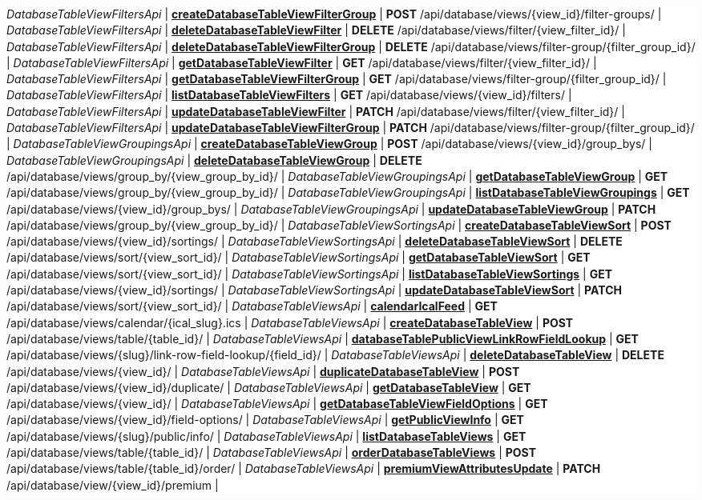 *DatabaseTableViewFiltersApi* | [**createDatabaseTableViewFilterGroup**](doc//DatabaseTableViewFiltersApi.md#createdatabasetableviewfiltergroup) | **POST** /api/database/views/{view_id}/filter-groups/ | 
*DatabaseTableViewFiltersApi* | [**deleteDatabaseTableViewFilter**](doc//DatabaseTableViewFiltersApi.md#deletedatabasetableviewfilter) | **DELETE** /api/database/views/filter/{view_filter_id}/ | 
*DatabaseTableViewFiltersApi* | [**deleteDatabaseTableViewFilterGroup**](doc//DatabaseTableViewFiltersApi.md#deletedatabasetableviewfiltergroup) | **DELETE** /api/database/views/filter-group/{filter_group_id}/ | 
*DatabaseTableViewFiltersApi* | [**getDatabaseTableViewFilter**](doc//DatabaseTableViewFiltersApi.md#getdatabasetableviewfilter) | **GET** /api/database/views/filter/{view_filter_id}/ | 
*DatabaseTableViewFiltersApi* | [**getDatabaseTableViewFilterGroup**](doc//DatabaseTableViewFiltersApi.md#getdatabasetableviewfiltergroup) | **GET** /api/database/views/filter-group/{filter_group_id}/ | 
*DatabaseTableViewFiltersApi* | [**listDatabaseTableViewFilters**](doc//DatabaseTableViewFiltersApi.md#listdatabasetableviewfilters) | **GET** /api/database/views/{view_id}/filters/ | 
*DatabaseTableViewFiltersApi* | [**updateDatabaseTableViewFilter**](doc//DatabaseTableViewFiltersApi.md#updatedatabasetableviewfilter) | **PATCH** /api/database/views/filter/{view_filter_id}/ | 
*DatabaseTableViewFiltersApi* | [**updateDatabaseTableViewFilterGroup**](doc//DatabaseTableViewFiltersApi.md#updatedatabasetableviewfiltergroup) | **PATCH** /api/database/views/filter-group/{filter_group_id}/ | 
*DatabaseTableViewGroupingsApi* | [**createDatabaseTableViewGroup**](doc//DatabaseTableViewGroupingsApi.md#createdatabasetableviewgroup) | **POST** /api/database/views/{view_id}/group_bys/ | 
*DatabaseTableViewGroupingsApi* | [**deleteDatabaseTableViewGroup**](doc//DatabaseTableViewGroupingsApi.md#deletedatabasetableviewgroup) | **DELETE** /api/database/views/group_by/{view_group_by_id}/ | 
*DatabaseTableViewGroupingsApi* | [**getDatabaseTableViewGroup**](doc//DatabaseTableViewGroupingsApi.md#getdatabasetableviewgroup) | **GET** /api/database/views/group_by/{view_group_by_id}/ | 
*DatabaseTableViewGroupingsApi* | [**listDatabaseTableViewGroupings**](doc//DatabaseTableViewGroupingsApi.md#listdatabasetableviewgroupings) | **GET** /api/database/views/{view_id}/group_bys/ | 
*DatabaseTableViewGroupingsApi* | [**updateDatabaseTableViewGroup**](doc//DatabaseTableViewGroupingsApi.md#updatedatabasetableviewgroup) | **PATCH** /api/database/views/group_by/{view_group_by_id}/ | 
*DatabaseTableViewSortingsApi* | [**createDatabaseTableViewSort**](doc//DatabaseTableViewSortingsApi.md#createdatabasetableviewsort) | **POST** /api/database/views/{view_id}/sortings/ | 
*DatabaseTableViewSortingsApi* | [**deleteDatabaseTableViewSort**](doc//DatabaseTableViewSortingsApi.md#deletedatabasetableviewsort) | **DELETE** /api/database/views/sort/{view_sort_id}/ | 
*DatabaseTableViewSortingsApi* | [**getDatabaseTableViewSort**](doc//DatabaseTableViewSortingsApi.md#getdatabasetableviewsort) | **GET** /api/database/views/sort/{view_sort_id}/ | 
*DatabaseTableViewSortingsApi* | [**listDatabaseTableViewSortings**](doc//DatabaseTableViewSortingsApi.md#listdatabasetableviewsortings) | **GET** /api/database/views/{view_id}/sortings/ | 
*DatabaseTableViewSortingsApi* | [**updateDatabaseTableViewSort**](doc//DatabaseTableViewSortingsApi.md#updatedatabasetableviewsort) | **PATCH** /api/database/views/sort/{view_sort_id}/ | 
*DatabaseTableViewsApi* | [**calendarIcalFeed**](doc//DatabaseTableViewsApi.md#calendaricalfeed) | **GET** /api/database/views/calendar/{ical_slug}.ics | 
*DatabaseTableViewsApi* | [**createDatabaseTableView**](doc//DatabaseTableViewsApi.md#createdatabasetableview) | **POST** /api/database/views/table/{table_id}/ | 
*DatabaseTableViewsApi* | [**databaseTablePublicViewLinkRowFieldLookup**](doc//DatabaseTableViewsApi.md#databasetablepublicviewlinkrowfieldlookup) | **GET** /api/database/views/{slug}/link-row-field-lookup/{field_id}/ | 
*DatabaseTableViewsApi* | [**deleteDatabaseTableView**](doc//DatabaseTableViewsApi.md#deletedatabasetableview) | **DELETE** /api/database/views/{view_id}/ | 
*DatabaseTableViewsApi* | [**duplicateDatabaseTableView**](doc//DatabaseTableViewsApi.md#duplicatedatabasetableview) | **POST** /api/database/views/{view_id}/duplicate/ | 
*DatabaseTableViewsApi* | [**getDatabaseTableView**](doc//DatabaseTableViewsApi.md#getdatabasetableview) | **GET** /api/database/views/{view_id}/ | 
*DatabaseTableViewsApi* | [**getDatabaseTableViewFieldOptions**](doc//DatabaseTableViewsApi.md#getdatabasetableviewfieldoptions) | **GET** /api/database/views/{view_id}/field-options/ | 
*DatabaseTableViewsApi* | [**getPublicViewInfo**](doc//DatabaseTableViewsApi.md#getpublicviewinfo) | **GET** /api/database/views/{slug}/public/info/ | 
*DatabaseTableViewsApi* | [**listDatabaseTableViews**](doc//DatabaseTableViewsApi.md#listdatabasetableviews) | **GET** /api/database/views/table/{table_id}/ | 
*DatabaseTableViewsApi* | [**orderDatabaseTableViews**](doc//DatabaseTableViewsApi.md#orderdatabasetableviews) | **POST** /api/database/views/table/{table_id}/order/ | 
*DatabaseTableViewsApi* | [**premiumViewAttributesUpdate**](doc//DatabaseTableViewsApi.md#premiumviewattributesupdate) | **PATCH** /api/database/view/{view_id}/premium | 